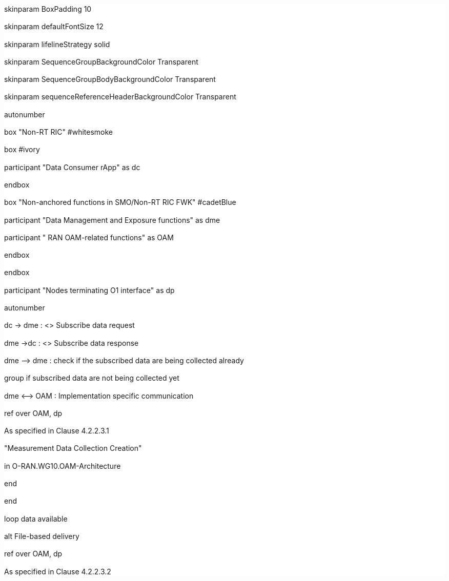skinparam BoxPadding 10

skinparam defaultFontSize 12

skinparam lifelineStrategy solid

skinparam SequenceGroupBackgroundColor Transparent

skinparam SequenceGroupBodyBackgroundColor Transparent

skinparam sequenceReferenceHeaderBackgroundColor Transparent

autonumber

box "Non-RT RIC" #whitesmoke

box #ivory

participant "Data Consumer rApp" as dc

endbox

box "Non-anchored functions in SMO/Non-RT RIC FWK" #cadetBlue

participant "Data Management and Exposure functions" as dme

participant " RAN OAM-related functions" as OAM

endbox

endbox

participant "Nodes terminating O1 interface" as dp

autonumber

dc -> dme : <<R1>> Subscribe data request

dme ->dc : <<R1>> Subscribe data response

dme --> dme : check if the subscribed data are being collected already

group if subscribed data are not being collected yet

dme <--> OAM : Implementation specific communication

ref over OAM, dp

As specified in Clause 4.2.2.3.1

"Measurement Data Collection Creation"

in O-RAN.WG10.OAM-Architecture

end

end

loop data available

alt File-based delivery

ref over OAM, dp

As specified in Clause 4.2.2.3.2

